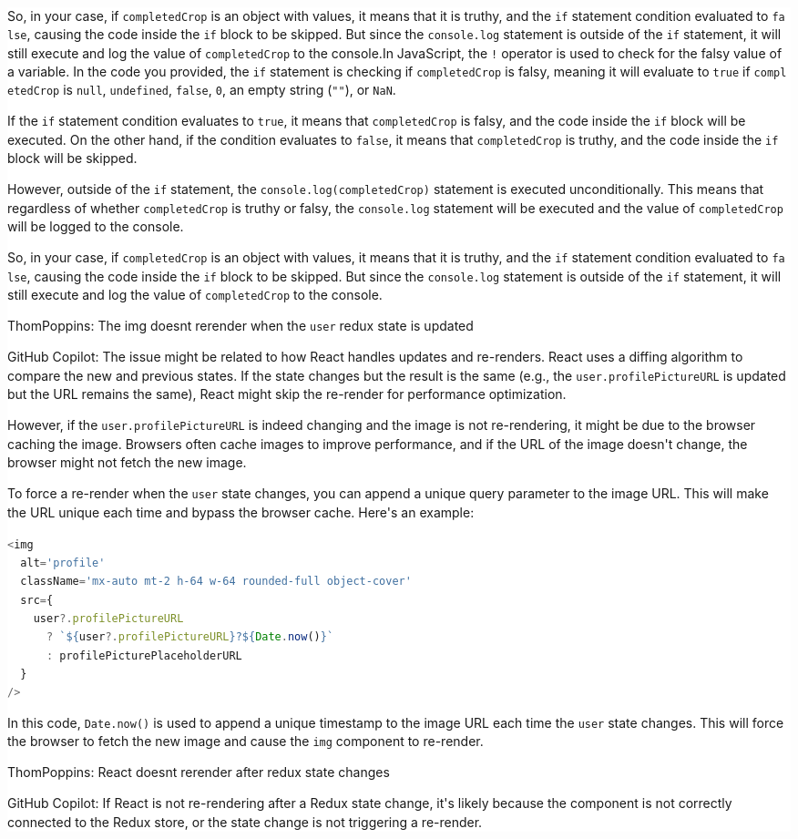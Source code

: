 So, in your case, if `completedCrop` is an object with values, it means that it is truthy, and the `if` statement condition evaluated to `false`, causing the code inside the `if` block to be skipped. But since the `console.log` statement is outside of the `if` statement, it will still execute and log the value of `completedCrop` to the console.In JavaScript, the `!` operator is used to check for the falsy value of a variable. In the code you provided, the `if` statement is checking if `completedCrop` is falsy, meaning it will evaluate to `true` if `completedCrop` is `null`, `undefined`, `false`, `0`, an empty string (`""`), or `NaN`. 

If the `if` statement condition evaluates to `true`, it means that `completedCrop` is falsy, and the code inside the `if` block will be executed. On the other hand, if the condition evaluates to `false`, it means that `completedCrop` is truthy, and the code inside the `if` block will be skipped.

However, outside of the `if` statement, the `console.log(completedCrop)` statement is executed unconditionally. This means that regardless of whether `completedCrop` is truthy or falsy, the `console.log` statement will be executed and the value of `completedCrop` will be logged to the console.

So, in your case, if `completedCrop` is an object with values, it means that it is truthy, and the `if` statement condition evaluated to `false`, causing the code inside the `if` block to be skipped. But since the `console.log` statement is outside of the `if` statement, it will still execute and log the value of `completedCrop` to the console.

ThomPoppins: The img doesnt rerender when the `user` redux state is updated

GitHub Copilot: The issue might be related to how React handles updates and re-renders. React uses a diffing algorithm to compare the new and previous states. If the state changes but the result is the same (e.g., the `user.profilePictureURL` is updated but the URL remains the same), React might skip the re-render for performance optimization.

However, if the `user.profilePictureURL` is indeed changing and the image is not re-rendering, it might be due to the browser caching the image. Browsers often cache images to improve performance, and if the URL of the image doesn't change, the browser might not fetch the new image.

To force a re-render when the `user` state changes, you can append a unique query parameter to the image URL. This will make the URL unique each time and bypass the browser cache. Here's an example:

```javascript
<img
  alt='profile'
  className='mx-auto mt-2 h-64 w-64 rounded-full object-cover'
  src={
    user?.profilePictureURL
      ? `${user?.profilePictureURL}?${Date.now()}`
      : profilePicturePlaceholderURL
  }
/>
```

In this code, `Date.now()` is used to append a unique timestamp to the image URL each time the `user` state changes. This will force the browser to fetch the new image and cause the `img` component to re-render.

ThomPoppins: React doesnt rerender after redux state changes

GitHub Copilot: If React is not re-rendering after a Redux state change, it's likely because the component is not correctly connected to the Redux store, or the state change is not triggering a re-render.
